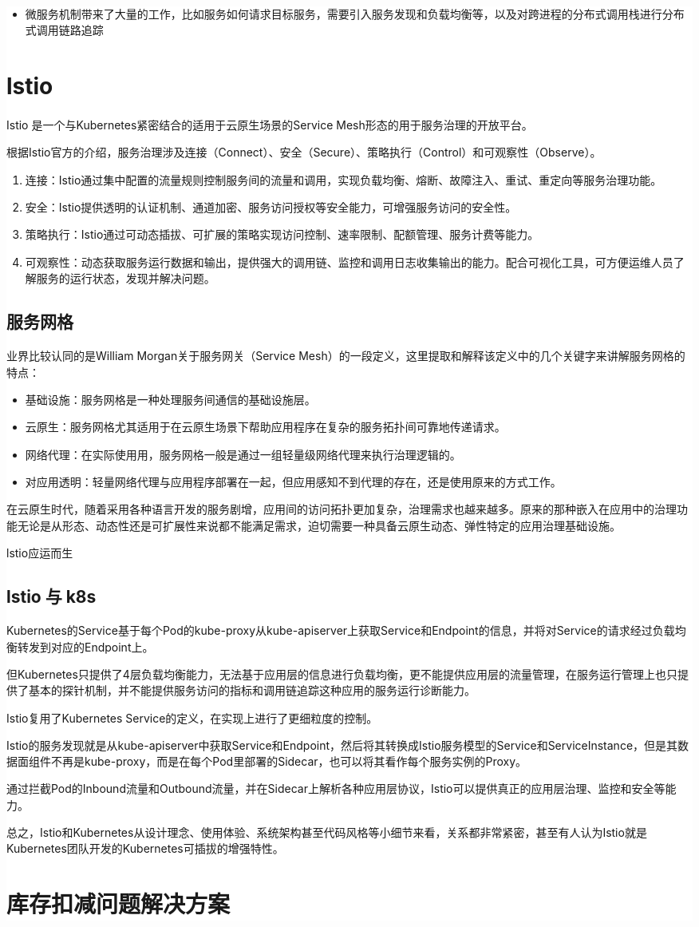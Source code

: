 - 微服务机制带来了大量的工作，比如服务如何请求目标服务，需要引入服务发现和负载均衡等，以及对跨进程的分布式调用栈进行分布式调用链路追踪



# lstio

Istio 是一个与Kubernetes紧密结合的适用于云原生场景的Service Mesh形态的用于服务治理的开放平台。

根据Istio官方的介绍，服务治理涉及连接（Connect）、安全（Secure）、策略执行（Control）和可观察性（Observe）。

1. 连接：Istio通过集中配置的流量规则控制服务间的流量和调用，实现负载均衡、熔断、故障注入、重试、重定向等服务治理功能。

2. 安全：Istio提供透明的认证机制、通道加密、服务访问授权等安全能力，可增强服务访问的安全性。

3. 策略执行：Istio通过可动态插拔、可扩展的策略实现访问控制、速率限制、配额管理、服务计费等能力。

4. 可观察性：动态获取服务运行数据和输出，提供强大的调用链、监控和调用日志收集输出的能力。配合可视化工具，可方便运维人员了解服务的运行状态，发现并解决问题。


## 服务网格

业界比较认同的是William Morgan关于服务网关（Service Mesh）的一段定义，这里提取和解释该定义中的几个关键字来讲解服务网格的特点：

- 基础设施：服务网格是一种处理服务间通信的基础设施层。

- 云原生：服务网格尤其适用于在云原生场景下帮助应用程序在复杂的服务拓扑间可靠地传递请求。

- 网络代理：在实际使用用，服务网格一般是通过一组轻量级网络代理来执行治理逻辑的。

- 对应用透明：轻量网络代理与应用程序部署在一起，但应用感知不到代理的存在，还是使用原来的方式工作。



在云原生时代，随着采用各种语言开发的服务剧增，应用间的访问拓扑更加复杂，治理需求也越来越多。原来的那种嵌入在应用中的治理功能无论是从形态、动态性还是可扩展性来说都不能满足需求，迫切需要一种具备云原生动态、弹性特定的应用治理基础设施。

lstio应运而生


## lstio 与 k8s

Kubernetes的Service基于每个Pod的kube-proxy从kube-apiserver上获取Service和Endpoint的信息，并将对Service的请求经过负载均衡转发到对应的Endpoint上。

但Kubernetes只提供了4层负载均衡能力，无法基于应用层的信息进行负载均衡，更不能提供应用层的流量管理，在服务运行管理上也只提供了基本的探针机制，并不能提供服务访问的指标和调用链追踪这种应用的服务运行诊断能力。

Istio复用了Kubernetes Service的定义，在实现上进行了更细粒度的控制。

Istio的服务发现就是从kube-apiserver中获取Service和Endpoint，然后将其转换成Istio服务模型的Service和ServiceInstance，但是其数据面组件不再是kube-proxy，而是在每个Pod里部署的Sidecar，也可以将其看作每个服务实例的Proxy。

通过拦截Pod的Inbound流量和Outbound流量，并在Sidecar上解析各种应用层协议，Istio可以提供真正的应用层治理、监控和安全等能力。

总之，Istio和Kubernetes从设计理念、使用体验、系统架构甚至代码风格等小细节来看，关系都非常紧密，甚至有人认为Istio就是Kubernetes团队开发的Kubernetes可插拔的增强特性。



# 库存扣减问题解决方案
